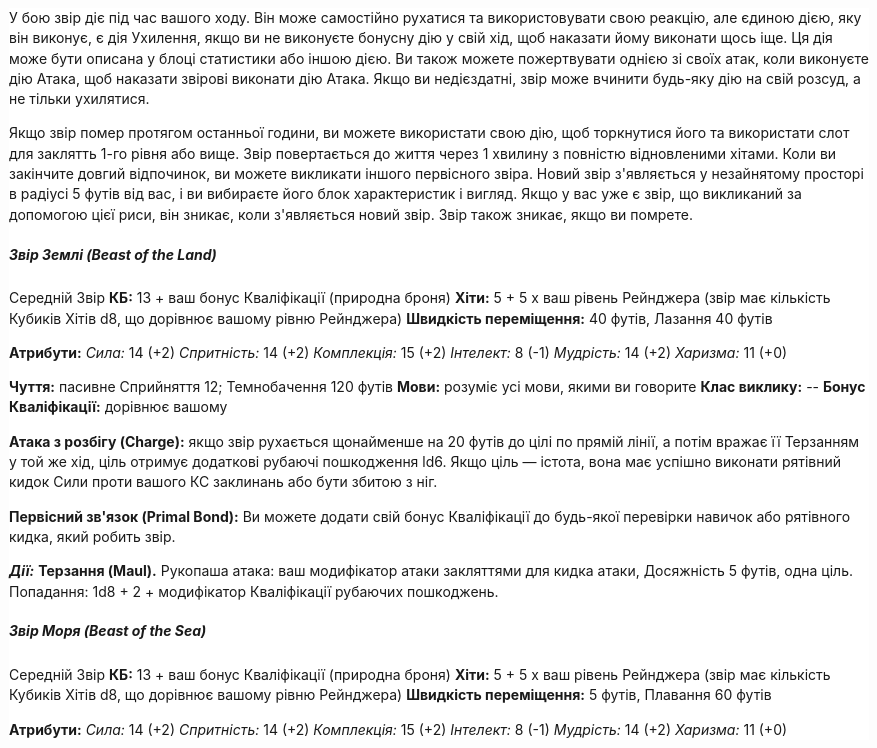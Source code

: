 У бою звір діє під час вашого ходу. Він може самостійно рухатися та використовувати свою реакцію, але єдиною дією, яку він виконує, є дія Ухилення, якщо ви не виконуєте бонусну дію у свій хід, щоб наказати йому виконати щось іще. Ця дія може бути описана у блоці статистики або іншою дією. Ви також можете пожертвувати однією зі своїх атак, коли виконуєте дію Атака, щоб наказати звірові виконати дію Атака. Якщо ви недієздатні, звір може вчинити будь-яку дію на свій розсуд, а не тільки ухилятися.

Якщо звір помер протягом останньої години, ви можете використати свою дію, щоб торкнутися його та використати слот для заклятть 1-го рівня або вище. Звір повертається до життя через 1 хвилину з повністю відновленими хітами. Коли ви закінчите довгий відпочинок, ви можете викликати іншого первісного звіра. Новий звір з'являється у незайнятому просторі в радіусі 5 футів від вас, і ви вибираєте його блок характеристик і вигляд. Якщо у вас уже є звір, що викликаний за допомогою цієї риси, він зникає, коли з'являється новий звір. Звір також зникає, якщо ви помрете.

##### Звір Землі (Beast of the Land)
Середній Звір
**КБ:** 13 + ваш бонус Кваліфікації (природна броня)
**Хіти:** 5 + 5 x ваш рівень Рейнджера (звір має кількість Кубиків Хітів d8, що дорівнює вашому рівню Рейнджера)
**Швидкість переміщення:** 40 футів, Лазання 40 футів

**Атрибути:**
*Сила:* 14 (+2)
*Спритність:* 14 (+2)
*Комплекція:* 15 (+2)
*Інтелект:* 8 (-1)
*Мудрість:* 14 (+2)
*Харизма:* 11 (+0)

**Чуття:** пасивне Сприйняття 12; Темнобачення 120 футів
**Мови:** розуміє усі мови, якими ви говорите
**Клас виклику:** --
**Бонус Кваліфікації:** дорівнює вашому

**Атака з розбігу (Charge):** якщо звір рухається щонайменше на 20 футів до цілі по прямій лінії, а потім вражає її Терзанням у той же хід, ціль отримує додаткові рубаючі пошкодження ld6. Якщо ціль — істота, вона має успішно виконати рятівний кидок Сили проти вашого КС заклинань або бути збитою з ніг.

**Первісний зв'язок (Primal Bond):** Ви можете додати свій бонус Кваліфікації до будь-якої перевірки навичок або рятівного кидка, який робить звір.

***Дії:***
**Терзання (Maul).** Рукопаша атака: ваш модифікатор атаки закляттями для кидка атаки, Досяжність 5 футів, одна ціль. Попадання: 1d8 + 2 + модифікатор Кваліфікації рубаючих пошкоджень.

##### Звір Моря (Beast of the Sea)
Середній Звір
**КБ:** 13 + ваш бонус Кваліфікації (природна броня)
**Хіти:** 5 + 5 x ваш рівень Рейнджера (звір має кількість Кубиків Хітів d8, що дорівнює вашому рівню Рейнджера)
**Швидкість переміщення:** 5 футів, Плавання 60 футів

**Атрибути:**
*Сила:* 14 (+2)
*Спритність:* 14 (+2)
*Комплекція:* 15 (+2)
*Інтелект:* 8 (-1)
*Мудрість:* 14 (+2)
*Харизма:* 11 (+0)
